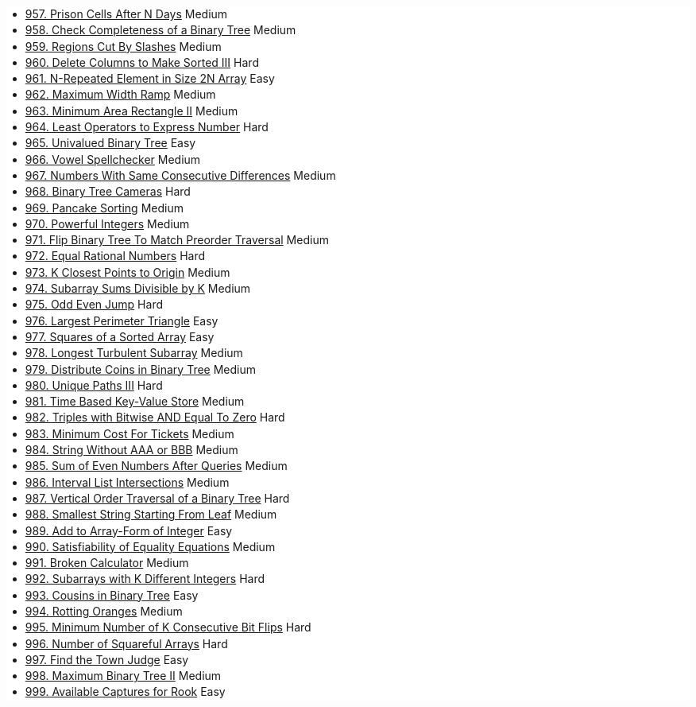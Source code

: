 - [957. Prison Cells After N Days](https://leetcode.com/problems/prison-cells-after-n-days) Medium
- [958. Check Completeness of a Binary Tree](https://leetcode.com/problems/check-completeness-of-a-binary-tree) Medium
- [959. Regions Cut By Slashes](https://leetcode.com/problems/regions-cut-by-slashes) Medium
- [960. Delete Columns to Make Sorted III](https://leetcode.com/problems/delete-columns-to-make-sorted-iii) Hard
- [961. N-Repeated Element in Size 2N Array](https://leetcode.com/problems/n-repeated-element-in-size-2n-array) Easy
- [962. Maximum Width Ramp](https://leetcode.com/problems/maximum-width-ramp) Medium
- [963. Minimum Area Rectangle II](https://leetcode.com/problems/minimum-area-rectangle-ii) Medium
- [964. Least Operators to Express Number](https://leetcode.com/problems/least-operators-to-express-number) Hard
- [965. Univalued Binary Tree](https://leetcode.com/problems/univalued-binary-tree) Easy
- [966. Vowel Spellchecker](https://leetcode.com/problems/vowel-spellchecker) Medium
- [967. Numbers With Same Consecutive Differences](https://leetcode.com/problems/numbers-with-same-consecutive-differences) Medium
- [968. Binary Tree Cameras](https://leetcode.com/problems/binary-tree-cameras) Hard
- [969. Pancake Sorting](https://leetcode.com/problems/pancake-sorting) Medium
- [970. Powerful Integers](https://leetcode.com/problems/powerful-integers) Medium
- [971. Flip Binary Tree To Match Preorder Traversal](https://leetcode.com/problems/flip-binary-tree-to-match-preorder-traversal) Medium
- [972. Equal Rational Numbers](https://leetcode.com/problems/equal-rational-numbers) Hard
- [973. K Closest Points to Origin](https://leetcode.com/problems/k-closest-points-to-origin) Medium
- [974. Subarray Sums Divisible by K](https://leetcode.com/problems/subarray-sums-divisible-by-k) Medium
- [975. Odd Even Jump](https://leetcode.com/problems/odd-even-jump) Hard
- [976. Largest Perimeter Triangle](https://leetcode.com/problems/largest-perimeter-triangle) Easy
- [977. Squares of a Sorted Array](https://leetcode.com/problems/squares-of-a-sorted-array) Easy
- [978. Longest Turbulent Subarray](https://leetcode.com/problems/longest-turbulent-subarray) Medium
- [979. Distribute Coins in Binary Tree](https://leetcode.com/problems/distribute-coins-in-binary-tree) Medium
- [980. Unique Paths III](https://leetcode.com/problems/unique-paths-iii) Hard
- [981. Time Based Key-Value Store](https://leetcode.com/problems/time-based-key-value-store) Medium
- [982. Triples with Bitwise AND Equal To Zero](https://leetcode.com/problems/triples-with-bitwise-and-equal-to-zero) Hard
- [983. Minimum Cost For Tickets](https://leetcode.com/problems/minimum-cost-for-tickets) Medium
- [984. String Without AAA or BBB](https://leetcode.com/problems/string-without-aaa-or-bbb) Medium
- [985. Sum of Even Numbers After Queries](https://leetcode.com/problems/sum-of-even-numbers-after-queries) Medium
- [986. Interval List Intersections](https://leetcode.com/problems/interval-list-intersections) Medium
- [987. Vertical Order Traversal of a Binary Tree](https://leetcode.com/problems/vertical-order-traversal-of-a-binary-tree) Hard
- [988. Smallest String Starting From Leaf](https://leetcode.com/problems/smallest-string-starting-from-leaf) Medium
- [989. Add to Array-Form of Integer](https://leetcode.com/problems/add-to-array-form-of-integer) Easy
- [990. Satisfiability of Equality Equations](https://leetcode.com/problems/satisfiability-of-equality-equations) Medium
- [991. Broken Calculator](https://leetcode.com/problems/broken-calculator) Medium
- [992. Subarrays with K Different Integers](https://leetcode.com/problems/subarrays-with-k-different-integers) Hard
- [993. Cousins in Binary Tree](https://leetcode.com/problems/cousins-in-binary-tree) Easy
- [994. Rotting Oranges](https://leetcode.com/problems/rotting-oranges) Medium
- [995. Minimum Number of K Consecutive Bit Flips](https://leetcode.com/problems/minimum-number-of-k-consecutive-bit-flips) Hard
- [996. Number of Squareful Arrays](https://leetcode.com/problems/number-of-squareful-arrays) Hard
- [997. Find the Town Judge](https://leetcode.com/problems/find-the-town-judge) Easy
- [998. Maximum Binary Tree II](https://leetcode.com/problems/maximum-binary-tree-ii) Medium
- [999. Available Captures for Rook](https://leetcode.com/problems/available-captures-for-rook) Easy